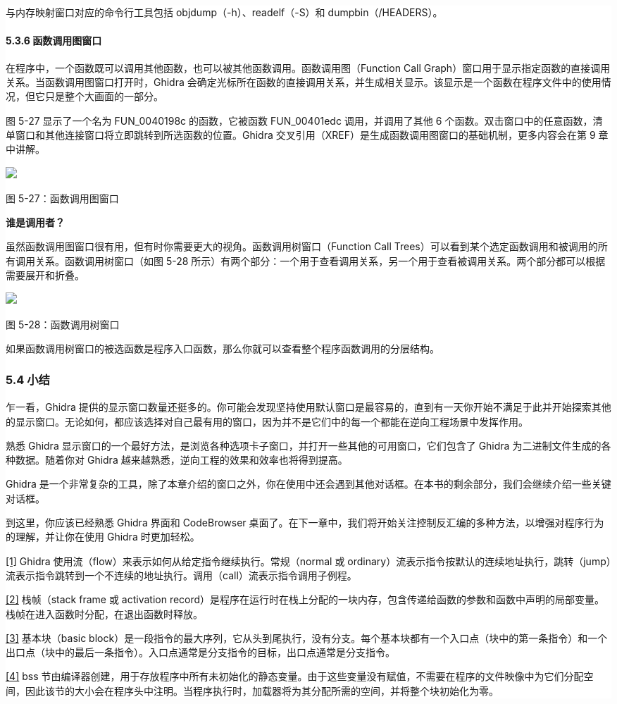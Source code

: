 与内存映射窗口对应的命令行工具包括 objdump（-h）、readelf（-S）和 dumpbin（/HEADERS）。

#### 5.3.6 函数调用图窗口

在程序中，一个函数既可以调用其他函数，也可以被其他函数调用。函数调用图（Function Call Graph）窗口用于显示指定函数的直接调用关系。当函数调用图窗口打开时，Ghidra 会确定光标所在函数的直接调用关系，并生成相关显示。该显示是一个函数在程序文件中的使用情况，但它只是整个大画面的一部分。

图 5-27 显示了一个名为 FUN_0040198c 的函数，它被函数 FUN_00401edc 调用，并调用了其他 6 个函数。双击窗口中的任意函数，清单窗口和其他连接窗口将立即跳转到所选函数的位置。Ghidra 交叉引用（XREF）是生成函数调用图窗口的基础机制，更多内容会在第 9 章中讲解。

![](https://epubserver-1252317822.cos.ap-shanghai.myqcloud.com/C9D5D1/25638894401717006/epubprivate/OEBPS/Images/44551_79_1.jpg?sign=q-sign-algorithm%3Dsha1%26q-ak%3DAKIDulTzKUTIxRj5HF2X2TkyFPOJJg7ykMmz%26q-sign-time%3D1693538920%3B1693546120%26q-key-time%3D1693538920%3B1693546120%26q-header-list%3D%26q-url-param-list%3D%26q-signature%3D263947a426880e136ab0d2c5e72522037cf8a1dc)

图 5-27：函数调用图窗口

**谁是调用者？**

虽然函数调用图窗口很有用，但有时你需要更大的视角。函数调用树窗口（Function Call Trees）可以看到某个选定函数调用和被调用的所有调用关系。函数调用树窗口（如图 5-28 所示）有两个部分：一个用于查看调用关系，另一个用于查看被调用关系。两个部分都可以根据需要展开和折叠。

![](https://epubserver-1252317822.cos.ap-shanghai.myqcloud.com/C9D5D1/25638894401717006/epubprivate/OEBPS/Images/44551_80_1.jpg?sign=q-sign-algorithm%3Dsha1%26q-ak%3DAKIDulTzKUTIxRj5HF2X2TkyFPOJJg7ykMmz%26q-sign-time%3D1693538920%3B1693546120%26q-key-time%3D1693538920%3B1693546120%26q-header-list%3D%26q-url-param-list%3D%26q-signature%3D2c9226677c69ca75c7da7e5ee42dd99a0fd2ffbb)

图 5-28：函数调用树窗口

如果函数调用树窗口的被选函数是程序入口函数，那么你就可以查看整个程序函数调用的分层结构。

### 5.4 小结

乍一看，Ghidra 提供的显示窗口数量还挺多的。你可能会发现坚持使用默认窗口是最容易的，直到有一天你开始不满足于此并开始探索其他的显示窗口。无论如何，都应该选择对自己最有用的窗口，因为并不是它们中的每一个都能在逆向工程场景中发挥作用。

熟悉 Ghidra 显示窗口的一个最好方法，是浏览各种选项卡子窗口，并打开一些其他的可用窗口，它们包含了 Ghidra 为二进制文件生成的各种数据。随着你对 Ghidra 越来越熟悉，逆向工程的效果和效率也将得到提高。

Ghidra 是一个非常复杂的工具，除了本章介绍的窗口之外，你在使用中还会遇到其他对话框。在本书的剩余部分，我们会继续介绍一些关键对话框。

到这里，你应该已经熟悉 Ghidra 界面和 CodeBrowser 桌面了。在下一章中，我们将开始关注控制反汇编的多种方法，以增强对程序行为的理解，并让你在使用 Ghidra 时更加轻松。

[[1]](https://book.qq.com/book-read/Text/Section0010.xhtml#nF6A2003E8C034858A730BF0872551856s) Ghidra 使用流（flow）来表示如何从给定指令继续执行。常规（normal 或 ordinary）流表示指令按默认的连续地址执行，跳转（jump）流表示指令跳转到一个不连续的地址执行。调用（call）流表示指令调用子例程。

[[2]](https://book.qq.com/book-read/Text/Section0010.xhtml#n44C8003EF14C4B1E8174EADB2E5E505As) 栈帧（stack frame 或 activation record）是程序在运行时在栈上分配的一块内存，包含传递给函数的参数和函数中声明的局部变量。栈帧在进入函数时分配，在退出函数时释放。

[[3]](https://book.qq.com/book-read/Text/Section0010.xhtml#n48404C4E869942558B0231ED92107500s) 基本块（basic block）是一段指令的最大序列，它从头到尾执行，没有分支。每个基本块都有一个入口点（块中的第一条指令）和一个出口点（块中的最后一条指令）。入口点通常是分支指令的目标，出口点通常是分支指令。

[[4]](https://book.qq.com/book-read/Text/Section0010.xhtml#nD26ED609E1DF43AC8FF3B9F32771E3B3s) bss 节由编译器创建，用于存放程序中所有未初始化的静态变量。由于这些变量没有赋值，不需要在程序的文件映像中为它们分配空间，因此该节的大小会在程序头中注明。当程序执行时，加载器将为其分配所需的空间，并将整个块初始化为零。